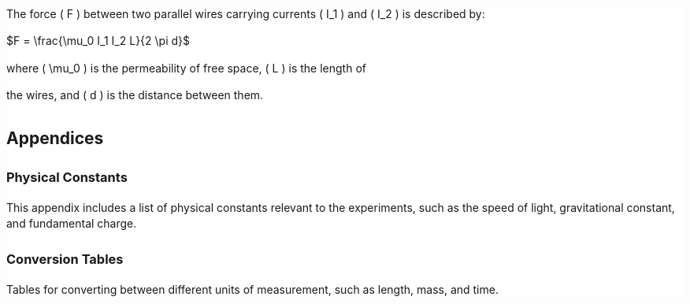 The force \( F \) between two parallel wires carrying currents \( I_1 \) and \( I_2 \) is described by:

$F = \frac{\mu_0 I_1 I_2 L}{2 \pi d}$

where \( \mu_0 \) is the permeability of free space, \( L \) is the length of

 the wires, and \( d \) is the distance between them.

## Appendices

### Physical Constants

This appendix includes a list of physical constants relevant to the experiments, such as the speed of light, gravitational constant, and fundamental charge.

### Conversion Tables

Tables for converting between different units of measurement, such as length, mass, and time.
